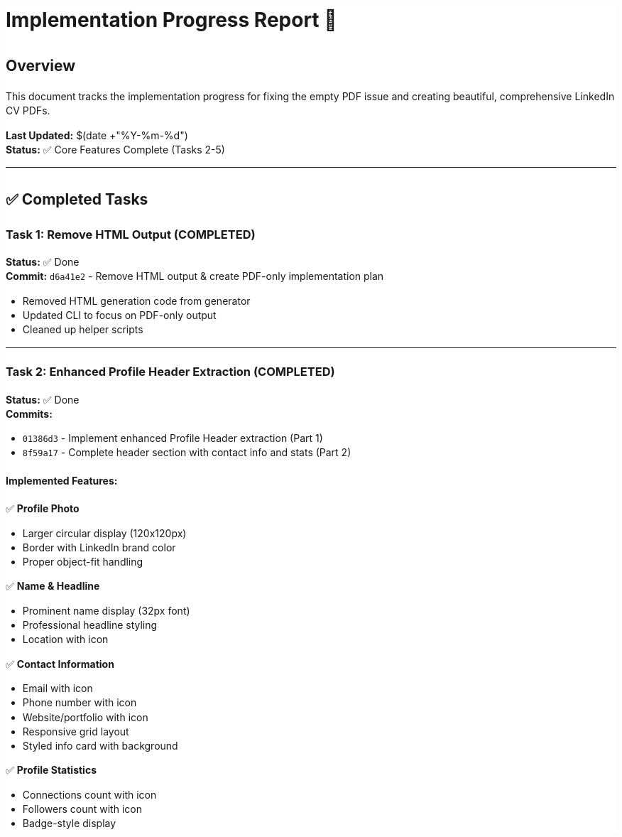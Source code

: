 # Implementation Progress Report 🚀

## Overview
This document tracks the implementation progress for fixing the empty PDF issue and creating beautiful, comprehensive LinkedIn CV PDFs.

**Last Updated:** $(date +"%Y-%m-%d")  
**Status:** ✅ Core Features Complete (Tasks 2-5)

---

## ✅ Completed Tasks

### Task 1: Remove HTML Output (COMPLETED)
**Status:** ✅ Done  
**Commit:** `d6a41e2` - Remove HTML output & create PDF-only implementation plan

- Removed HTML generation code from generator
- Updated CLI to focus on PDF-only output
- Cleaned up helper scripts

---

### Task 2: Enhanced Profile Header Extraction (COMPLETED)
**Status:** ✅ Done  
**Commits:** 
- `01386d3` - Implement enhanced Profile Header extraction (Part 1)
- `8f59a17` - Complete header section with contact info and stats (Part 2)

#### Implemented Features:
✅ **Profile Photo**
- Larger circular display (120x120px)
- Border with LinkedIn brand color
- Proper object-fit handling

✅ **Name & Headline**
- Prominent name display (32px font)
- Professional headline styling
- Location with icon

✅ **Contact Information**
- Email with icon
- Phone number with icon
- Website/portfolio with icon
- Responsive grid layout
- Styled info card with background

✅ **Profile Statistics**
- Connections count with icon
- Followers count with icon
- Badge-style display
